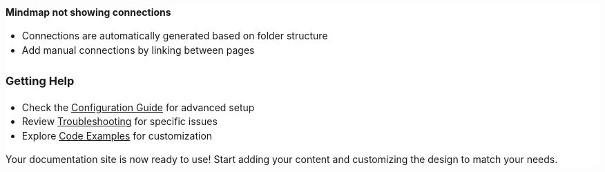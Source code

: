 **Mindmap not showing connections**

- Connections are automatically generated based on folder structure
- Add manual connections by linking between pages

### Getting Help

- Check the [Configuration Guide](./configuration) for advanced setup
- Review [Troubleshooting](./troubleshooting) for specific issues
- Explore [Code Examples](../developer-guides/code-examples) for customization

Your documentation site is now ready to use! Start adding your content and customizing the design to match your needs.

